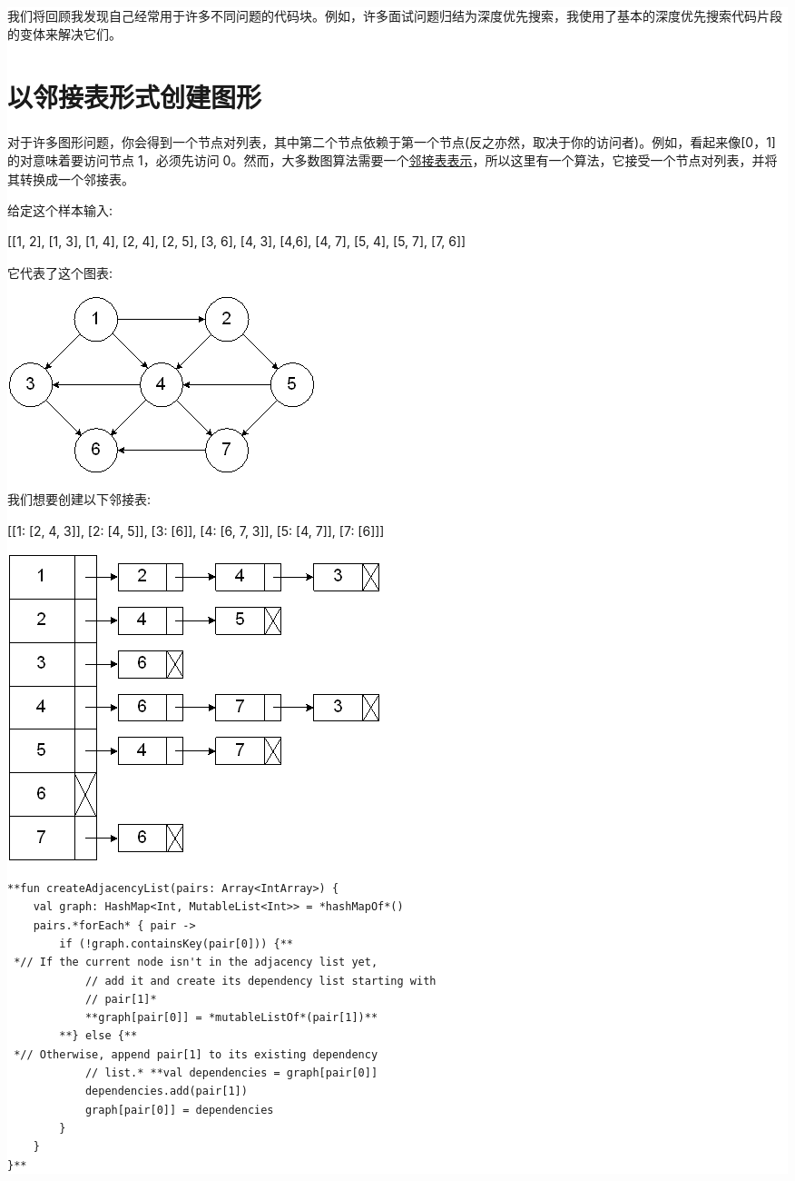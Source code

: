 我们将回顾我发现自己经常用于许多不同问题的代码块。例如，许多面试问题归结为深度优先搜索，我使用了基本的深度优先搜索代码片段的变体来解决它们。

# 以邻接表形式创建图形

对于许多图形问题，你会得到一个节点对列表，其中第二个节点依赖于第一个节点(反之亦然，取决于你的访问者)。例如，看起来像[0，1]的对意味着要访问节点 1，必须先访问 0。然而，大多数图算法需要一个[邻接表表示](https://www.geeksforgeeks.org/graph-and-its-representations/)，所以这里有一个算法，它接受一个节点对列表，并将其转换成一个邻接表。

给定这个样本输入:

[[1, 2], [1, 3], [1, 4], [2, 4], [2, 5], [3, 6], [4, 3], [4,6], [4, 7], [5, 4], [5, 7], [7, 6]]

它代表了这个图表:

![](img/004bdb0de011086cb5950ff439247012.png)

我们想要创建以下邻接表:

[[1: [2, 4, 3]], [2: [4, 5]], [3: [6]], [4: [6, 7, 3]], [5: [4, 7]], [7: [6]]]

![](img/8be0e1a0081cbb6556f7784ee1723b8b.png)

```
**fun createAdjacencyList(pairs: Array<IntArray>) {
    val graph: HashMap<Int, MutableList<Int>> = *hashMapOf*()
    pairs.*forEach* { pair ->
        if (!graph.containsKey(pair[0])) {**
 *// If the current node isn't in the adjacency list yet, 
            // add it and create its dependency list starting with 
            // pair[1]*
            **graph[pair[0]] = *mutableListOf*(pair[1])**
        **} else {**
 *// Otherwise, append pair[1] to its existing dependency  
            // list.* **val dependencies = graph[pair[0]]                 
            dependencies.add(pair[1])
            graph[pair[0]] = dependencies
        }
    }
}**
```